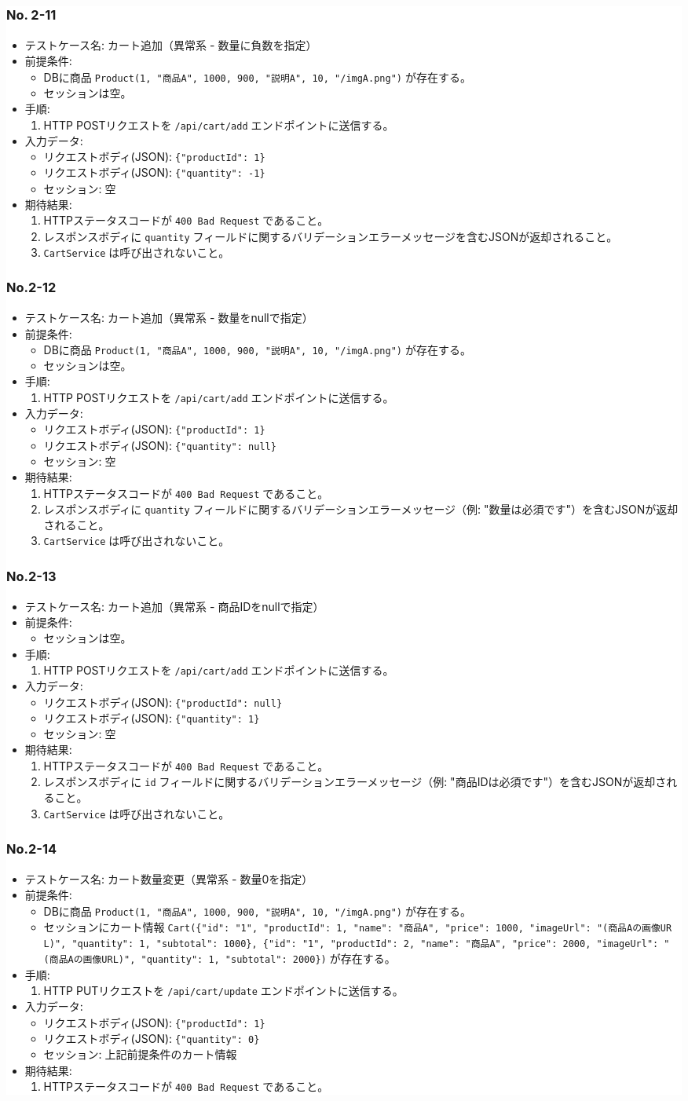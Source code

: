 ### No. 2-11

- テストケース名: カート追加（異常系 - 数量に負数を指定）
- 前提条件:
  - DBに商品 `Product(1, "商品A", 1000, 900, "説明A", 10, "/imgA.png")` が存在する。
  - セッションは空。
- 手順:
  1. HTTP POSTリクエストを `/api/cart/add` エンドポイントに送信する。
- 入力データ:
  - リクエストボディ(JSON): `{"productId": 1}`
  - リクエストボディ(JSON): `{"quantity": -1}`
  - セッション: 空
- 期待結果:
  1. HTTPステータスコードが `400 Bad Request` であること。
  2. レスポンスボディに `quantity` フィールドに関するバリデーションエラーメッセージを含むJSONが返却されること。
  3. `CartService` は呼び出されないこと。

### No.2-12
- テストケース名: カート追加（異常系 - 数量をnullで指定）
- 前提条件:
  - DBに商品 `Product(1, "商品A", 1000, 900, "説明A", 10, "/imgA.png")` が存在する。
  - セッションは空。
- 手順:
  1. HTTP POSTリクエストを `/api/cart/add` エンドポイントに送信する。
- 入力データ:
  - リクエストボディ(JSON): `{"productId": 1}`
  - リクエストボディ(JSON): `{"quantity": null}`
  - セッション: 空
- 期待結果:
  1. HTTPステータスコードが `400 Bad Request` であること。
  2. レスポンスボディに `quantity` フィールドに関するバリデーションエラーメッセージ（例: "数量は必須です"）を含むJSONが返却されること。
  3. `CartService` は呼び出されないこと。

### No.2-13
- テストケース名: カート追加（異常系 - 商品IDをnullで指定）
- 前提条件:
  - セッションは空。
- 手順:
  1. HTTP POSTリクエストを `/api/cart/add` エンドポイントに送信する。
- 入力データ:
  - リクエストボディ(JSON): `{"productId": null}`
  - リクエストボディ(JSON): `{"quantity": 1}`
  - セッション: 空
- 期待結果:
  1. HTTPステータスコードが `400 Bad Request` であること。
  2. レスポンスボディに `id` フィールドに関するバリデーションエラーメッセージ（例: "商品IDは必須です"）を含むJSONが返却されること。
  3. `CartService` は呼び出されないこと。

### No.2-14
- テストケース名: カート数量変更（異常系 - 数量0を指定）
- 前提条件:
  - DBに商品 `Product(1, "商品A", 1000, 900, "説明A", 10, "/imgA.png")` が存在する。
  - セッションにカート情報 `Cart({"id": "1", "productId": 1, "name": "商品A", "price": 1000, "imageUrl": "(商品Aの画像URL)", "quantity": 1, "subtotal": 1000}, {"id": "1", "productId": 2, "name": "商品A", "price": 2000, "imageUrl": "(商品Aの画像URL)", "quantity": 1, "subtotal": 2000})` が存在する。
- 手順:
  1. HTTP PUTリクエストを `/api/cart/update` エンドポイントに送信する。
- 入力データ:
  - リクエストボディ(JSON): `{"productId": 1}`
  - リクエストボディ(JSON): `{"quantity": 0}`
  - セッション: 上記前提条件のカート情報
- 期待結果:
  1. HTTPステータスコードが `400 Bad Request` であること。